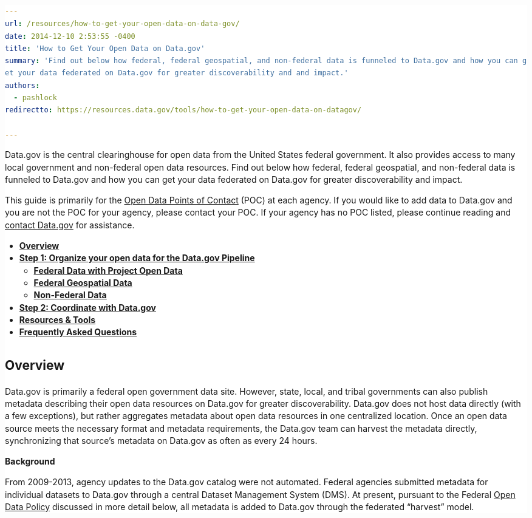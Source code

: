 ```yaml
---
url: /resources/how-to-get-your-open-data-on-data-gov/
date: 2014-12-10 2:53:55 -0400
title: 'How to Get Your Open Data on Data.gov'
summary: 'Find out below how federal, federal geospatial, and non-federal data is funneled to Data.gov and how you can get your data federated on Data.gov for greater discoverability and and impact.'
authors:
  - pashlock
redirectto: https://resources.data.gov/tools/how-to-get-your-open-data-on-datagov/

---
```


Data.gov is the central clearinghouse for open data from the United States federal government. It also provides access to many local government and non-federal open data resources. Find out below how federal, federal geospatial, and non-federal data is funneled to Data.gov and how you can get your data federated on Data.gov for greater discoverability and impact.

This guide is primarily for the [Open Data Points of Contact](https://project-open-data.cio.gov/points-of-contact/) (POC) at each agency. If you would like to add data to Data.gov and you are not the POC for your agency, please contact your POC. If your agency has no POC listed, please continue reading and [contact Data.gov](https://www.data.gov/contact) for assistance.

  * [**Overview**](#overview "Overview")
  * [**Step 1: Organize your open data for the Data.gov Pipeline**](#step-1-organize-your-open-data-for-the-data-gov-pipeline "Step 1: Organize your open data for the Data.gov Pipeline")
      * [**Federal Data with Project Open Data**](#federal-data-with-project-open-data "Federal Data with Project Open Data")
      * [**Federal Geospatial Data**](#federal-geospatial-data "Federal Geospatial Data")
      * [**Non-Federal Data**](#non-federal-data "Non-Federal Data")
  * [**Step 2: Coordinate with Data.gov**](#step-2-coordinate-with-data-gov "Step 2: Coordinate with Data.gov")
  * [**Resources & Tools**](#resources-tools "Resources & Tools")
  * [**Frequently Asked Questions**](#frequently-asked-questions "Frequently Asked Questions")

## Overview

Data.gov is primarily a federal open government data site. However, state, local, and tribal governments can also publish  metadata describing their open data resources on Data.gov for greater discoverability. Data.gov does not host data directly (with a few exceptions), but rather aggregates metadata about open data resources in one centralized location. Once an open data source meets the necessary format and metadata requirements, the Data.gov team can harvest the metadata directly, synchronizing that source’s metadata on Data.gov as often as every 24 hours.

**Background**

From 2009-2013, agency updates to the Data.gov catalog were not automated. Federal agencies submitted metadata for individual datasets to Data.gov through a central Dataset Management System (DMS). At present, pursuant to the Federal [Open Data Policy](https://project-open-data.cio.gov/policy-memo/) discussed in more detail below, all metadata is added to Data.gov through the federated “harvest” model.
